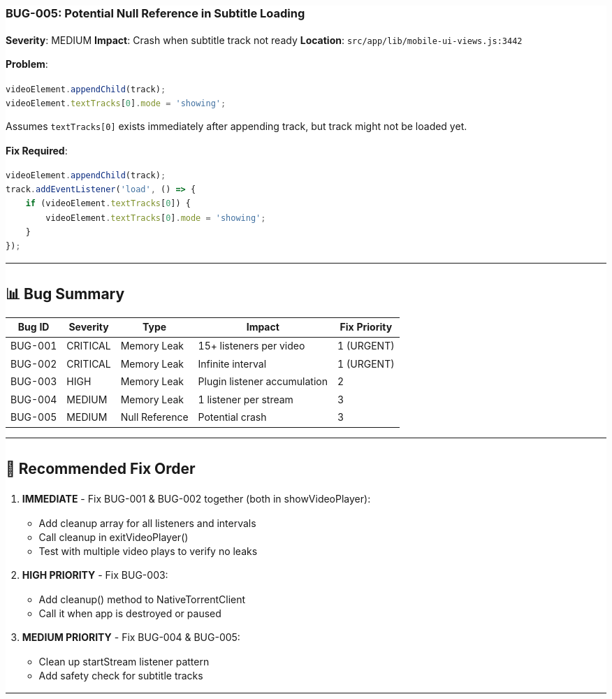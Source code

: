 ### BUG-005: Potential Null Reference in Subtitle Loading
**Severity**: MEDIUM
**Impact**: Crash when subtitle track not ready
**Location**: `src/app/lib/mobile-ui-views.js:3442`

**Problem**:
```javascript
videoElement.appendChild(track);
videoElement.textTracks[0].mode = 'showing';
```

Assumes `textTracks[0]` exists immediately after appending track, but track might not be loaded yet.

**Fix Required**:
```javascript
videoElement.appendChild(track);
track.addEventListener('load', () => {
    if (videoElement.textTracks[0]) {
        videoElement.textTracks[0].mode = 'showing';
    }
});
```

---

## 📊 Bug Summary

| Bug ID | Severity | Type | Impact | Fix Priority |
|--------|----------|------|---------|--------------|
| BUG-001 | CRITICAL | Memory Leak | 15+ listeners per video | 1 (URGENT) |
| BUG-002 | CRITICAL | Memory Leak | Infinite interval | 1 (URGENT) |
| BUG-003 | HIGH | Memory Leak | Plugin listener accumulation | 2 |
| BUG-004 | MEDIUM | Memory Leak | 1 listener per stream | 3 |
| BUG-005 | MEDIUM | Null Reference | Potential crash | 3 |

---

## 🎯 Recommended Fix Order

1. **IMMEDIATE** - Fix BUG-001 & BUG-002 together (both in showVideoPlayer):
   - Add cleanup array for all listeners and intervals
   - Call cleanup in exitVideoPlayer()
   - Test with multiple video plays to verify no leaks

2. **HIGH PRIORITY** - Fix BUG-003:
   - Add cleanup() method to NativeTorrentClient
   - Call it when app is destroyed or paused

3. **MEDIUM PRIORITY** - Fix BUG-004 & BUG-005:
   - Clean up startStream listener pattern
   - Add safety check for subtitle tracks

---